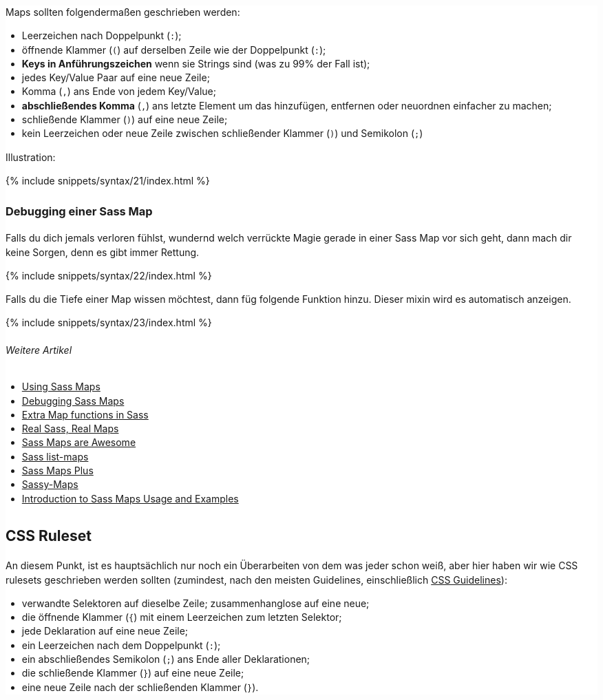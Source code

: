 Maps sollten folgendermaßen geschrieben werden:

* Leerzeichen nach Doppelpunkt (`:`);
* öffnende Klammer (`(`) auf derselben Zeile wie der Doppelpunkt (`:`);
* **Keys in Anführungszeichen** wenn sie Strings sind (was zu 99% der Fall ist);
* jedes Key/Value Paar auf eine neue Zeile;
* Komma (`,`) ans Ende von jedem Key/Value;
* **abschließendes Komma** (`,`) ans letzte Element um das hinzufügen, entfernen oder neuordnen einfacher zu machen;
* schließende Klammer (`)`) auf eine neue Zeile;
* kein Leerzeichen oder neue Zeile zwischen schließender Klammer (`)`) und Semikolon (`;`)

Illustration:

{% include snippets/syntax/21/index.html %}

### Debugging einer Sass Map

Falls du dich jemals verloren fühlst, wundernd welch verrückte Magie gerade in einer Sass Map vor sich geht, dann mach dir keine Sorgen, denn es gibt immer Rettung.

{% include snippets/syntax/22/index.html %}

Falls du die Tiefe einer Map wissen möchtest, dann füg folgende Funktion hinzu. Dieser mixin wird es automatisch anzeigen.

{% include snippets/syntax/23/index.html %}

###### Weitere Artikel

* [Using Sass Maps](http://www.sitepoint.com/using-sass-maps/)
* [Debugging Sass Maps](http://www.sitepoint.com/debugging-sass-maps/)
* [Extra Map functions in Sass](http://www.sitepoint.com/extra-map-functions-sass/)
* [Real Sass, Real Maps](http://blog.grayghostvisuals.com/sass/real-sass-real-maps/)
* [Sass Maps are Awesome](http://viget.com/extend/sass-maps-are-awesome)
* [Sass list-maps](https://github.com/lunelson/sass-list-maps)
* [Sass Maps Plus](https://github.com/lunelson/sass-maps-plus)
* [Sassy-Maps](https://github.com/at-import/sassy-maps)
* [Introduction to Sass Maps Usage and Examples](http://webdesign.tutsplus.com/tutorials/an-introduction-to-sass-maps-usage-and-examples--cms-22184)

## CSS Ruleset

An diesem Punkt, ist es hauptsächlich nur noch ein Überarbeiten von dem was jeder schon weiß, aber hier haben wir wie CSS rulesets geschrieben werden sollten (zumindest, nach den meisten Guidelines, einschließlich [CSS Guidelines](http://cssguidelin.es/#anatomy-of-a-ruleset)):

* verwandte Selektoren auf dieselbe Zeile; zusammenhanglose auf eine neue;
* die öffnende Klammer (`{`) mit einem Leerzeichen zum letzten Selektor;
* jede Deklaration auf eine neue Zeile;
* ein Leerzeichen nach dem Doppelpunkt (`:`);
* ein abschließendes Semikolon (`;`) ans Ende aller Deklarationen;
* die schließende Klammer (`}`) auf eine neue Zeile;
* eine neue Zeile nach der schließenden Klammer (`}`).
